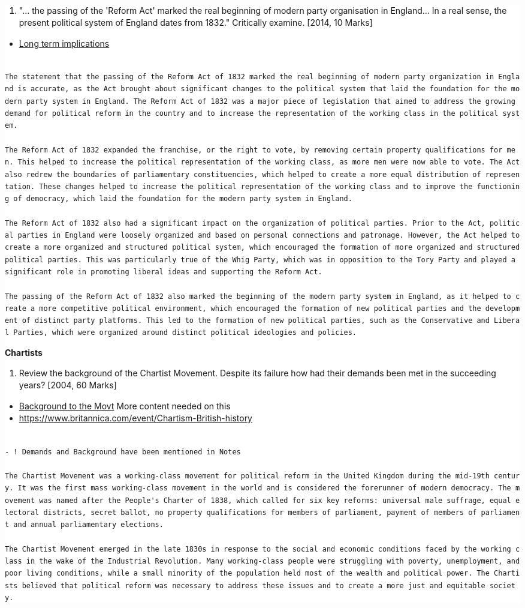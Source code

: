 1. "… the passing of the 'Reform Act' marked the real beginning of modern party organisation in England… In a real sense, the present political system of England dates from 1832." Critically examine. [2014, 10 Marks]
- [Long term implications](onenote:[[Parliamentary]]%20Reformers&section-id={BAF25296-16C1-46BC-85CA-B17A471F7C04}&page-id={262EB872-7214-498D-91D1-C2AECC8B90CD}&object-id={6345935B-5421-43F3-93C7-D16B87F338EC}&2A&base-path=https://d.docs.live.net/bbc8be5bd337910c/Documents/History%20Optional/World%20History/Part%20I/Modern%20Politics%20-%20Origin.one)

```ad-Answer

The statement that the passing of the Reform Act of 1832 marked the real beginning of modern party organization in England is accurate, as the Act brought about significant changes to the political system that laid the foundation for the modern party system in England. The Reform Act of 1832 was a major piece of legislation that aimed to address the growing demand for political reform in the country and to increase the representation of the working class in the political system.

The Reform Act of 1832 expanded the franchise, or the right to vote, by removing certain property qualifications for men. This helped to increase the political representation of the working class, as more men were now able to vote. The Act also redrew the boundaries of parliamentary constituencies, which helped to create a more equal distribution of representation. These changes helped to increase the political representation of the working class and to improve the functioning of democracy, which laid the foundation for the modern party system in England.

The Reform Act of 1832 also had a significant impact on the organization of political parties. Prior to the Act, political parties in England were loosely organized and based on personal connections and patronage. However, the Act helped to create a more organized and structured political system, which encouraged the formation of more organized and structured political parties. This was particularly true of the Whig Party, which was in opposition to the Tory Party and played a significant role in promoting liberal ideas and supporting the Reform Act.

The passing of the Reform Act of 1832 also marked the beginning of the modern party system in England, as it helped to create a more competitive political environment, which encouraged the formation of new political parties and the development of distinct party platforms. This led to the formation of new political parties, such as the Conservative and Liberal Parties, which were organized around distinct political ideologies and policies.

```

**Chartists**

1. Review the background of the Chartist Movement. Despite its failure how had their demands been met in the succeeding years? [2004, 60 Marks]
- [Background to the Movt](onenote:[[Chartists]]&section-id={BAF25296-16C1-46BC-85CA-B17A471F7C04}&page-id={D8940B26-B82F-4F17-95FC-991C748B7441}&object-id={3D7F4C84-C670-4176-8FF4-98FB1374AA1B}&B&base-path=https://d.docs.live.net/bbc8be5bd337910c/Documents/History%20Optional/World%20History/Part%20I/Modern%20Politics%20-%20Origin.one) More content needed on this
- <https://www.britannica.com/event/Chartism-British-history>

```ad-Answer

- ! Demands and Background have been mentioned in Notes

The Chartist Movement was a working-class movement for political reform in the United Kingdom during the mid-19th century. It was the first mass working-class movement in the world and is considered the forerunner of modern democracy. The movement was named after the People's Charter of 1838, which called for six key reforms: universal male suffrage, equal electoral districts, secret ballot, no property qualifications for members of parliament, payment of members of parliament and annual parliamentary elections.

The Chartist Movement emerged in the late 1830s in response to the social and economic conditions faced by the working class in the wake of the Industrial Revolution. Many working-class people were struggling with poverty, unemployment, and poor living conditions, while a small minority of the population held most of the wealth and political power. The Chartists believed that political reform was necessary to address these issues and to create a more just and equitable society.

```